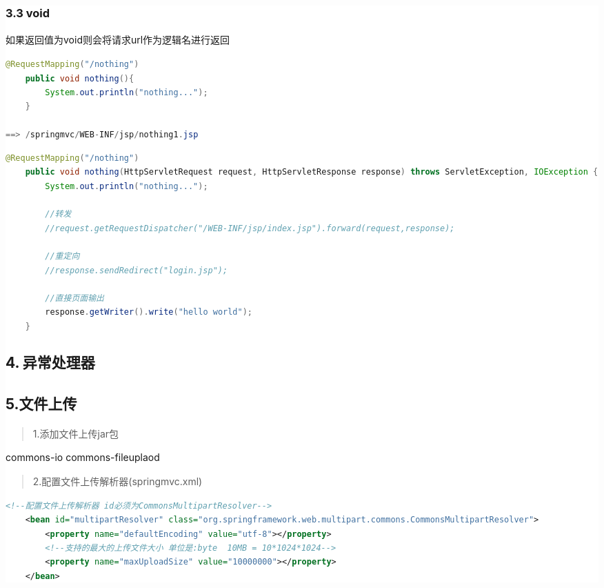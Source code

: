 

### 3.3 void

如果返回值为void则会将请求url作为逻辑名进行返回

```java
@RequestMapping("/nothing")
    public void nothing(){
        System.out.println("nothing...");
    }

==> /springmvc/WEB-INF/jsp/nothing1.jsp

```

```java
@RequestMapping("/nothing")
    public void nothing(HttpServletRequest request, HttpServletResponse response) throws ServletException, IOException {
        System.out.println("nothing...");

        //转发
        //request.getRequestDispatcher("/WEB-INF/jsp/index.jsp").forward(request,response);

        //重定向
        //response.sendRedirect("login.jsp");

        //直接页面输出
        response.getWriter().write("hello world");
    }
```



## 4. 异常处理器



## 5.文件上传

> 1.添加文件上传jar包

commons-io commons-fileuplaod

> 2.配置文件上传解析器(springmvc.xml)

```xml
<!--配置文件上传解析器 id必须为CommonsMultipartResolver-->
    <bean id="multipartResolver" class="org.springframework.web.multipart.commons.CommonsMultipartResolver">
        <property name="defaultEncoding" value="utf-8"></property>
        <!--支持的最大的上传文件大小 单位是:byte  10MB = 10*1024*1024-->
        <property name="maxUploadSize" value="10000000"></property>
    </bean>
```
